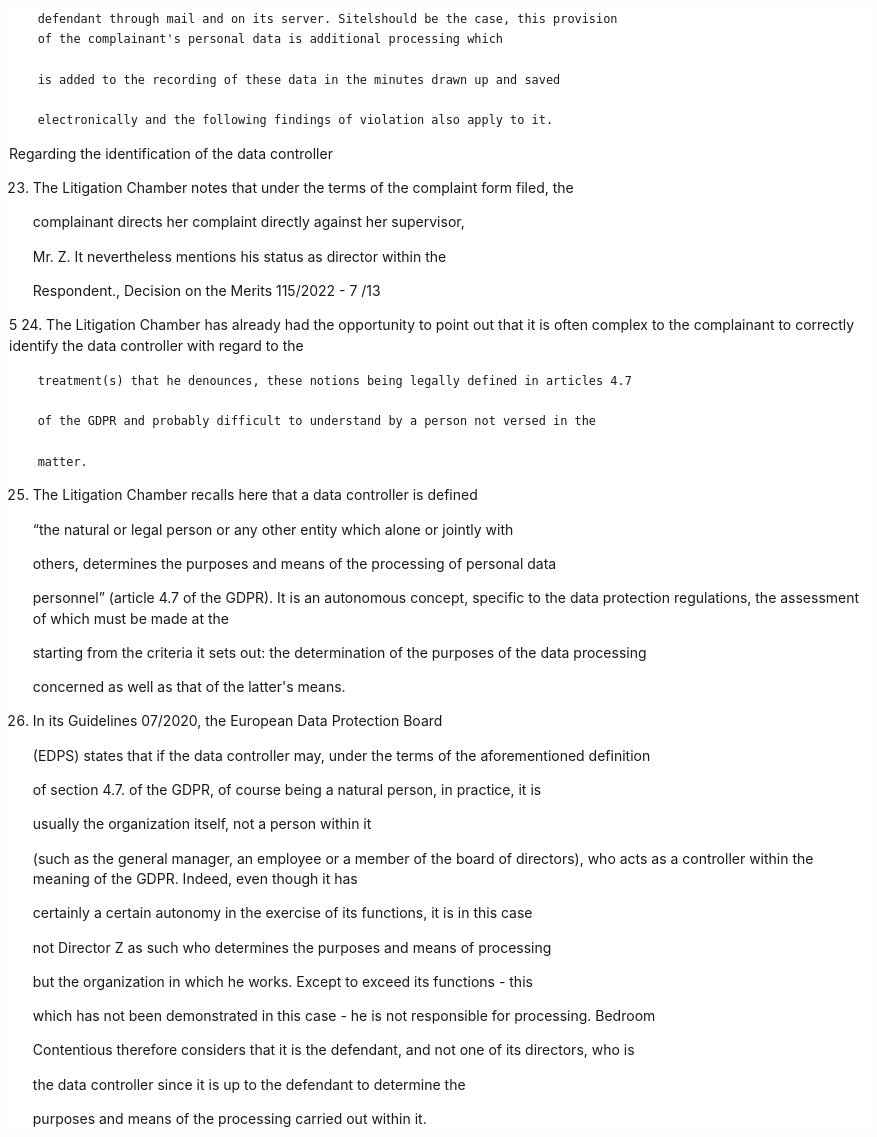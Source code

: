        defendant through mail and on its server. Sitelshould be the case, this provision
        of the complainant's personal data is additional processing which

        is added to the recording of these data in the minutes drawn up and saved

        electronically and the following findings of violation also apply to it.

 Regarding the identification of the data controller

23. The Litigation Chamber notes that under the terms of the complaint form filed, the

       complainant directs her complaint directly against her supervisor,

       Mr. Z. It nevertheless mentions his status as director within the

       Respondent., Decision on the Merits 115/2022 - 7 /13

5 24. The Litigation Chamber has already had the opportunity to point out that it is often complex to
        the complainant to correctly identify the data controller with regard to the

        treatment(s) that he denounces, these notions being legally defined in articles 4.7

        of the GDPR and probably difficult to understand by a person not versed in the

        matter.

 25. The Litigation Chamber recalls here that a data controller is defined

        “the natural or legal person or any other entity which alone or jointly with

        others, determines the purposes and means of the processing of personal data

        personnel” (article 4.7 of the GDPR). It is an autonomous concept, specific to the
        data protection regulations, the assessment of which must be made at the

        starting from the criteria it sets out: the determination of the purposes of the data processing

        concerned as well as that of the latter's means.

 26. In its Guidelines 07/2020, the European Data Protection Board

        (EDPS) states that if the data controller may, under the terms of the aforementioned definition

        of section 4.7. of the GDPR, of course being a natural person, in practice, it is

        usually the organization itself, not a person within it

        (such as the general manager, an employee or a member of the board of directors), who acts
        as a controller within the meaning of the GDPR. Indeed, even though it has

        certainly a certain autonomy in the exercise of its functions, it is in this case

        not Director Z as such who determines the purposes and means of processing

        but the organization in which he works. Except to exceed its functions - this

        which has not been demonstrated in this case - he is not responsible for processing. Bedroom

        Contentious therefore considers that it is the defendant, and not one of its directors, who is

        the data controller since it is up to the defendant to determine the

        purposes and means of the processing carried out within it.
